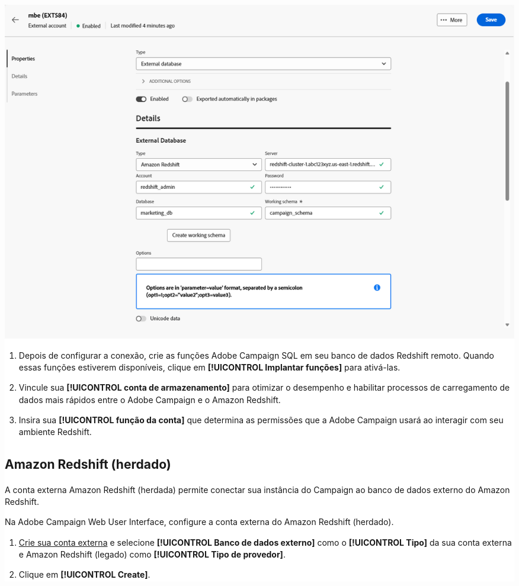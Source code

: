    ![Captura de tela mostrando os campos de configuração da conta externa do Amazon Redshift.](assets/ext-account-amazon.png)

1. Depois de configurar a conexão, crie as funções Adobe Campaign SQL em seu banco de dados Redshift remoto. Quando essas funções estiverem disponíveis, clique em **[!UICONTROL Implantar funções]** para ativá-las.

1. Vincule sua **[!UICONTROL conta de armazenamento]** para otimizar o desempenho e habilitar processos de carregamento de dados mais rápidos entre o Adobe Campaign e o Amazon Redshift.

1. Insira sua **[!UICONTROL função da conta]** que determina as permissões que a Adobe Campaign usará ao interagir com seu ambiente Redshift.

## Amazon Redshift (herdado)

A conta externa Amazon Redshift (herdada) permite conectar sua instância do Campaign ao banco de dados externo do Amazon Redshift.

Na Adobe Campaign Web User Interface, configure a conta externa do Amazon Redshift (herdado).

1. [Crie sua conta externa](external-account.md) e selecione **[!UICONTROL Banco de dados externo]** como o **[!UICONTROL Tipo]** da sua conta externa e Amazon Redshift (legado) como **[!UICONTROL Tipo de provedor]**.

1. Clique em **[!UICONTROL Create]**.
